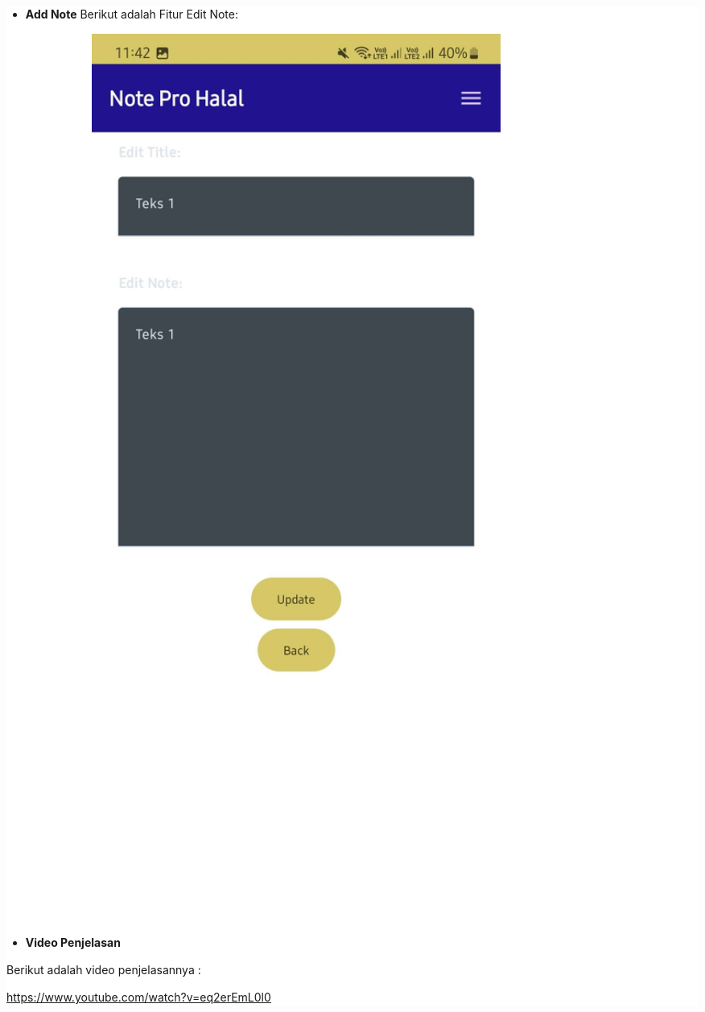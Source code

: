   - **Add Note**
  Berikut adalah Fitur Edit Note:

  <img width="720" alt="Edit" src="https://github.com/Ramadhanputra1121/NotePro_UAS-Mobile-Computing/blob/main/notepro/releases/img/Edit%20Note.jpg?raw=true">


 - **Video Penjelasan**

  Berikut adalah video penjelasannya :

  https://www.youtube.com/watch?v=eq2erEmL0l0
